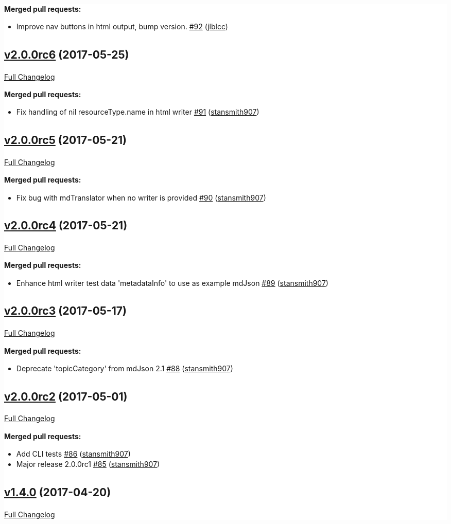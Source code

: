 **Merged pull requests:**

- Improve nav buttons in html output, bump version. [\#92](https://github.com/adiwg/mdTranslator/pull/92) ([jlblcc](https://github.com/jlblcc))

## [v2.0.0rc6](https://github.com/adiwg/mdTranslator/tree/v2.0.0rc6) (2017-05-25)
[Full Changelog](https://github.com/adiwg/mdTranslator/compare/v2.0.0rc5...v2.0.0rc6)

**Merged pull requests:**

- Fix handling of nil resourceType.name in html writer [\#91](https://github.com/adiwg/mdTranslator/pull/91) ([stansmith907](https://github.com/stansmith907))

## [v2.0.0rc5](https://github.com/adiwg/mdTranslator/tree/v2.0.0rc5) (2017-05-21)
[Full Changelog](https://github.com/adiwg/mdTranslator/compare/v2.0.0rc4...v2.0.0rc5)

**Merged pull requests:**

- Fix bug with mdTranslator when no writer is provided [\#90](https://github.com/adiwg/mdTranslator/pull/90) ([stansmith907](https://github.com/stansmith907))

## [v2.0.0rc4](https://github.com/adiwg/mdTranslator/tree/v2.0.0rc4) (2017-05-21)
[Full Changelog](https://github.com/adiwg/mdTranslator/compare/v2.0.0rc3...v2.0.0rc4)

**Merged pull requests:**

- Enhance html writer test data 'metadataInfo' to use as example mdJson [\#89](https://github.com/adiwg/mdTranslator/pull/89) ([stansmith907](https://github.com/stansmith907))

## [v2.0.0rc3](https://github.com/adiwg/mdTranslator/tree/v2.0.0rc3) (2017-05-17)
[Full Changelog](https://github.com/adiwg/mdTranslator/compare/v2.0.0rc2...v2.0.0rc3)

**Merged pull requests:**

- Deprecate 'topicCategory' from mdJson 2.1 [\#88](https://github.com/adiwg/mdTranslator/pull/88) ([stansmith907](https://github.com/stansmith907))

## [v2.0.0rc2](https://github.com/adiwg/mdTranslator/tree/v2.0.0rc2) (2017-05-01)
[Full Changelog](https://github.com/adiwg/mdTranslator/compare/v1.4.0...v2.0.0rc2)

**Merged pull requests:**

- Add CLI tests [\#86](https://github.com/adiwg/mdTranslator/pull/86) ([stansmith907](https://github.com/stansmith907))
- Major release 2.0.0rc1 [\#85](https://github.com/adiwg/mdTranslator/pull/85) ([stansmith907](https://github.com/stansmith907))

## [v1.4.0](https://github.com/adiwg/mdTranslator/tree/v1.4.0) (2017-04-20)
[Full Changelog](https://github.com/adiwg/mdTranslator/compare/v1.4.0.beta14...v1.4.0)
